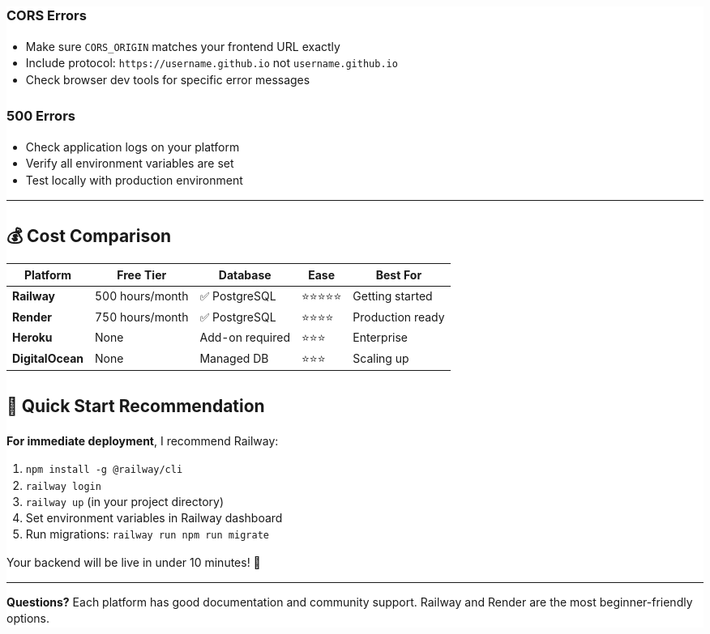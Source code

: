 ### CORS Errors
- Make sure `CORS_ORIGIN` matches your frontend URL exactly
- Include protocol: `https://username.github.io` not `username.github.io`
- Check browser dev tools for specific error messages

### 500 Errors
- Check application logs on your platform
- Verify all environment variables are set
- Test locally with production environment

---

## 💰 Cost Comparison

| Platform | Free Tier | Database | Ease | Best For |
|----------|-----------|----------|------|----------|
| **Railway** | 500 hours/month | ✅ PostgreSQL | ⭐⭐⭐⭐⭐ | Getting started |
| **Render** | 750 hours/month | ✅ PostgreSQL | ⭐⭐⭐⭐ | Production ready |
| **Heroku** | None | Add-on required | ⭐⭐⭐ | Enterprise |
| **DigitalOcean** | None | Managed DB | ⭐⭐⭐ | Scaling up |

## 🎯 Quick Start Recommendation

**For immediate deployment**, I recommend Railway:

1. `npm install -g @railway/cli`
2. `railway login`
3. `railway up` (in your project directory)
4. Set environment variables in Railway dashboard
5. Run migrations: `railway run npm run migrate`

Your backend will be live in under 10 minutes! 🚀

---

**Questions?** Each platform has good documentation and community support. Railway and Render are the most beginner-friendly options.
